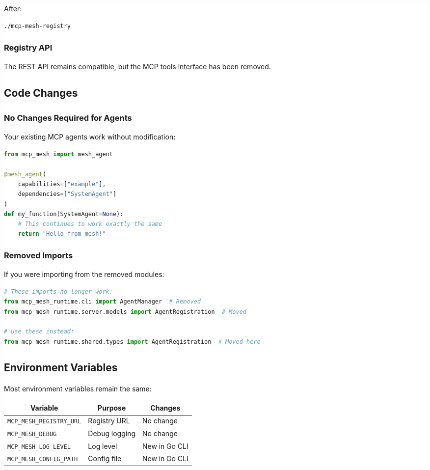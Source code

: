 After:

```bash
./mcp-mesh-registry
```

### Registry API

The REST API remains compatible, but the MCP tools interface has been removed.

## Code Changes

### No Changes Required for Agents

Your existing MCP agents work without modification:

```python
from mcp_mesh import mesh_agent

@mesh_agent(
    capabilities=["example"],
    dependencies=["SystemAgent"]
)
def my_function(SystemAgent=None):
    # This continues to work exactly the same
    return "Hello from mesh!"
```

### Removed Imports

If you were importing from the removed modules:

```python
# These imports no longer work:
from mcp_mesh_runtime.cli import AgentManager  # Removed
from mcp_mesh_runtime.server.models import AgentRegistration  # Moved

# Use these instead:
from mcp_mesh_runtime.shared.types import AgentRegistration  # Moved here
```

## Environment Variables

Most environment variables remain the same:

| Variable                | Purpose       | Changes       |
| ----------------------- | ------------- | ------------- |
| `MCP_MESH_REGISTRY_URL` | Registry URL  | No change     |
| `MCP_MESH_DEBUG`        | Debug logging | No change     |
| `MCP_MESH_LOG_LEVEL`    | Log level     | New in Go CLI |
| `MCP_MESH_CONFIG_PATH`  | Config file   | New in Go CLI |
